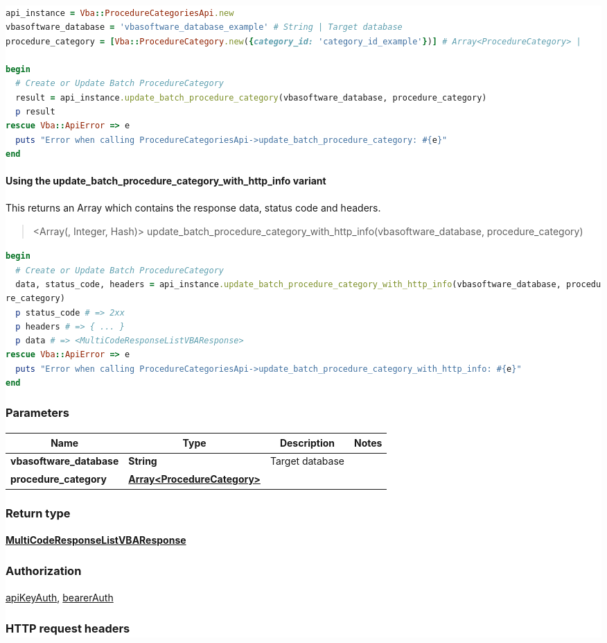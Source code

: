 ```ruby
api_instance = Vba::ProcedureCategoriesApi.new
vbasoftware_database = 'vbasoftware_database_example' # String | Target database
procedure_category = [Vba::ProcedureCategory.new({category_id: 'category_id_example'})] # Array<ProcedureCategory> | 

begin
  # Create or Update Batch ProcedureCategory
  result = api_instance.update_batch_procedure_category(vbasoftware_database, procedure_category)
  p result
rescue Vba::ApiError => e
  puts "Error when calling ProcedureCategoriesApi->update_batch_procedure_category: #{e}"
end
```

#### Using the update_batch_procedure_category_with_http_info variant

This returns an Array which contains the response data, status code and headers.

> <Array(<MultiCodeResponseListVBAResponse>, Integer, Hash)> update_batch_procedure_category_with_http_info(vbasoftware_database, procedure_category)

```ruby
begin
  # Create or Update Batch ProcedureCategory
  data, status_code, headers = api_instance.update_batch_procedure_category_with_http_info(vbasoftware_database, procedure_category)
  p status_code # => 2xx
  p headers # => { ... }
  p data # => <MultiCodeResponseListVBAResponse>
rescue Vba::ApiError => e
  puts "Error when calling ProcedureCategoriesApi->update_batch_procedure_category_with_http_info: #{e}"
end
```

### Parameters

| Name | Type | Description | Notes |
| ---- | ---- | ----------- | ----- |
| **vbasoftware_database** | **String** | Target database |  |
| **procedure_category** | [**Array&lt;ProcedureCategory&gt;**](ProcedureCategory.md) |  |  |

### Return type

[**MultiCodeResponseListVBAResponse**](MultiCodeResponseListVBAResponse.md)

### Authorization

[apiKeyAuth](../README.md#apiKeyAuth), [bearerAuth](../README.md#bearerAuth)

### HTTP request headers
